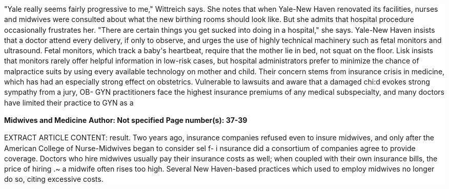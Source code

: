 "Yale really seems fairly progressive 
to me," Wittreich says. She notes that 
when Yale-New Haven renovated its 
facilities, nurses and midwives were 
consulted about what the new birthing 
rooms should look like. But she admits 
that hospital procedure occasionally 
frustrates her. "There are certain 
things you get sucked into doing in a 
hospital," she says. Yale-New Haven 
insists that a doctor attend every 
delivery, if only to observe, and urges 
the use of highly technical machinery 
such as fetal monitors and ultrasound. 
Fetal monitors, which track a baby's 
heartbeat, require that the mother lie 
in bed, not squat on the floor. Lisk 
insists that monitors rarely offer 
helpful information in low-risk cases, 
but hospital administrators prefer to 
minimize the chance of malpractice 
suits by using every available 
technology on mother and child. 
Their concern 
stems from 
insurance crisis in medicine, which has 
had an especially strong effect on 
obstetrics. Vulnerable to lawsuits and 
aware that a damaged chi:d evokes 
strong sympathy from a jury, OB-
GYN practitioners face the highest 
insurance premiums of any medical 
subspecialty, and many doctors have 
limited their practice to GYN as a 



**Midwives and Medicine**
**Author: Not specified**
**Page number(s): 37-39**

EXTRACT ARTICLE CONTENT:
result. Two years ago, insurance 
companies refused even to insure 
midwives, and only after the American 
College of Nurse-Midwives began to 
consider sel f- i nsurance did 
a 
consortium of companies agree to 
provide coverage. Doctors who hire 
midwives usually pay their insurance 
costs as well; when coupled with their 
own insurance bills, the price of hiring 
.~ a midwife often rises too high. Several 
New Haven-based practices which 
used to employ midwives no longer do 
so, citing excessive costs. 

